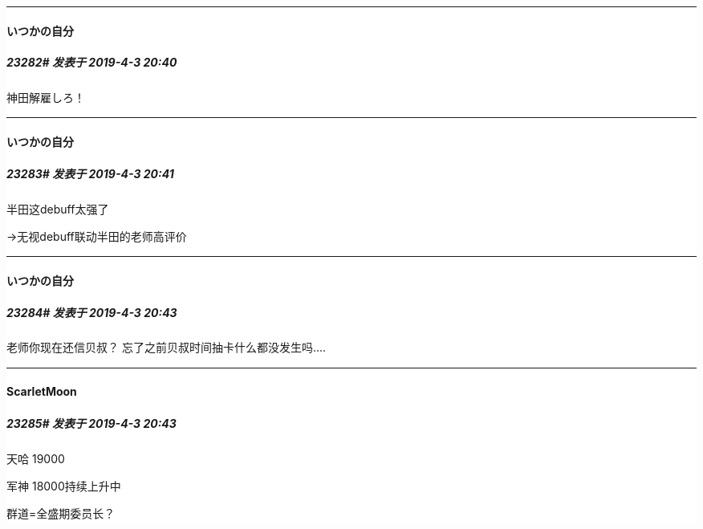 

-----

####  いつかの自分  
##### 23282#       发表于 2019-4-3 20:40




神田解雇しろ！







-----

####  いつかの自分  
##### 23283#       发表于 2019-4-3 20:41




半田这debuff太强了   

→无视debuff联动半田的老师高评价 







-----

####  いつかの自分  
##### 23284#       发表于 2019-4-3 20:43




老师你现在还信贝叔？ 忘了之前贝叔时间抽卡什么都没发生吗....







-----

####  ScarletMoon  
##### 23285#       发表于 2019-4-3 20:43




天哈 19000

军神 18000持续上升中


群道=全盛期委员长？



